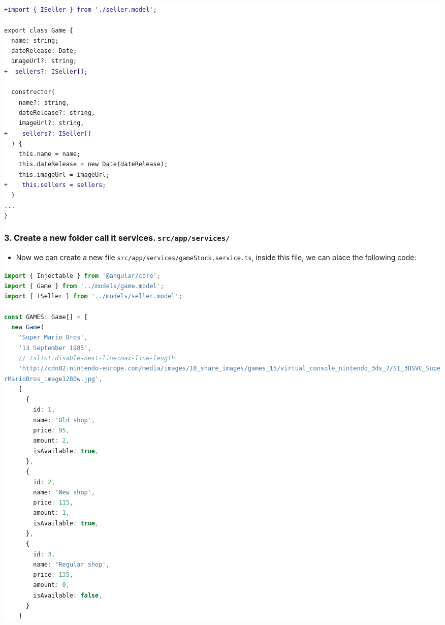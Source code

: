 ```diff
+import { ISeller } from './seller.model';

export class Game {
  name: string;
  dateRelease: Date;
  imageUrl?: string;
+  sellers?: ISeller[];

  constructor(
    name?: string,
    dateRelease?: string,
    imageUrl?: string,
+    sellers?: ISeller[]
  ) {
    this.name = name;
    this.dateRelease = new Date(dateRelease);
    this.imageUrl = imageUrl;
+    this.sellers = sellers;
  }
...
}
```

### 3. Create a new folder call it services. `src/app/services/`

* Now we can create a new file `src/app/services/gameStock.service.ts`, inside this file, we can place the following code:

```typescript
import { Injectable } from '@angular/core';
import { Game } from '../models/game.model';
import { ISeller } from '../models/seller.model';

const GAMES: Game[] = [
  new Game(
    'Super Mario Bros',
    '13 September 1985',
    // tslint:disable-next-line:max-line-length
    'http://cdn02.nintendo-europe.com/media/images/10_share_images/games_15/virtual_console_nintendo_3ds_7/SI_3DSVC_SuperMarioBros_image1280w.jpg',
    [
      {
        id: 1,
        name: 'Old shop',
        price: 95,
        amount: 2,
        isAvailable: true,
      },
      {
        id: 2,
        name: 'New shop',
        price: 115,
        amount: 1,
        isAvailable: true,
      },
      {
        id: 3,
        name: 'Regular shop',
        price: 135,
        amount: 0,
        isAvailable: false,
      }
    ]
```